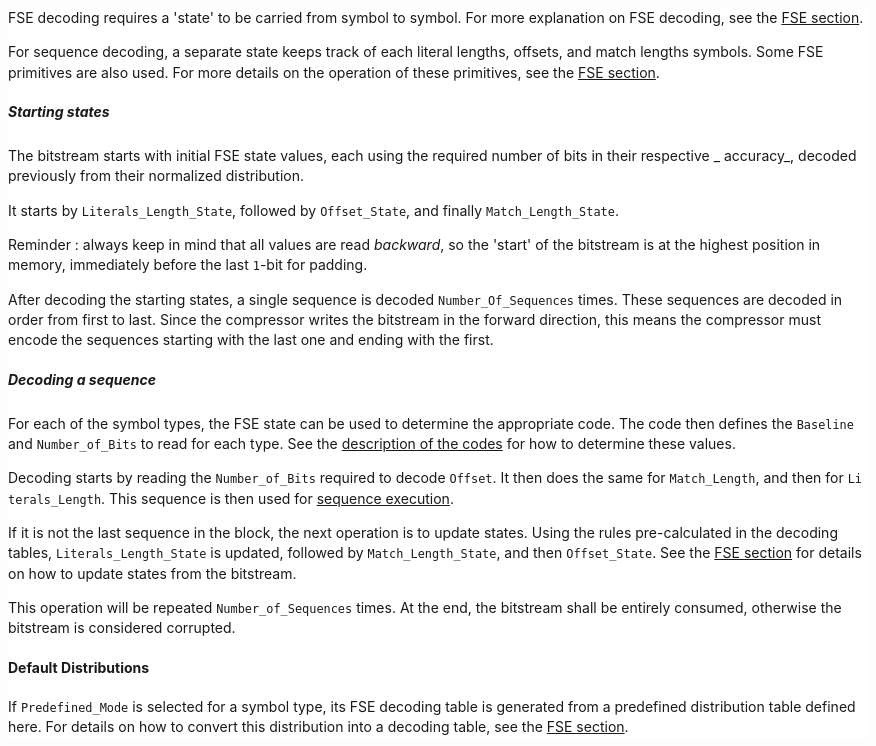 FSE decoding requires a 'state' to be carried from symbol to symbol. For more explanation on FSE decoding, see
the [FSE section](#fse).

For sequence decoding, a separate state keeps track of each literal lengths, offsets, and match lengths symbols. Some
FSE primitives are also used. For more details on the operation of these primitives, see the [FSE section](#fse).

##### Starting states

The bitstream starts with initial FSE state values, each using the required number of bits in their respective _
accuracy_, decoded previously from their normalized distribution.

It starts by `Literals_Length_State`, followed by `Offset_State`, and finally `Match_Length_State`.

Reminder : always keep in mind that all values are read _backward_, so the 'start' of the bitstream is at the highest
position in memory, immediately before the last `1`-bit for padding.

After decoding the starting states, a single sequence is decoded
`Number_Of_Sequences` times. These sequences are decoded in order from first to last. Since the compressor writes the
bitstream in the forward direction, this means the compressor must encode the sequences starting with the last one and
ending with the first.

##### Decoding a sequence

For each of the symbol types, the FSE state can be used to determine the appropriate code. The code then defines
the `Baseline` and `Number_of_Bits` to read for each type. See the [description of the codes] for how to determine these
values.

[description of the codes]: #the-codes-for-literals-lengths-match-lengths-and-offsets

Decoding starts by reading the `Number_of_Bits` required to decode `Offset`. It then does the same for `Match_Length`,
and then for `Literals_Length`. This sequence is then used for [sequence execution](#sequence-execution).

If it is not the last sequence in the block, the next operation is to update states. Using the rules pre-calculated in
the decoding tables,
`Literals_Length_State` is updated, followed by `Match_Length_State`, and then `Offset_State`. See
the [FSE section](#fse) for details on how to update states from the bitstream.

This operation will be repeated `Number_of_Sequences` times. At the end, the bitstream shall be entirely consumed,
otherwise the bitstream is considered corrupted.

#### Default Distributions

If `Predefined_Mode` is selected for a symbol type, its FSE decoding table is generated from a predefined distribution
table defined here. For details on how to convert this distribution into a decoding table, see the [FSE section].


[FSE section]: #from-normalized-distribution-to-decoding-tables
[Offset Codes]: #offset-codes
[ANS]: https://en.wikipedia.org/wiki/Asymmetric_Numeral_Systems
[Appendix A]: #appendix-a---decoding-tables-for-predefined-codes
[compressed blocks]: #the-format-of-compressed_block
[decodeCorpus]: https://github.com/facebook/zstd/tree/v1.3.4/tests#decodecorpus---tool-to-generate-zstandard-frames-for-decoder-testing
